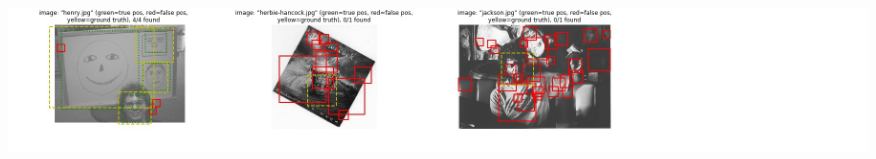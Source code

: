 <img src="../code/visualizations/detections_henry.jpg" width="24%"/>
</td>
</tr>


<tr>
<td>
<img src="../code/visualizations/detections_herbie-hancock.jpg" width="24%"/>
<img src="../code/visualizations/detections_jackson.jpg" width="24%"/>